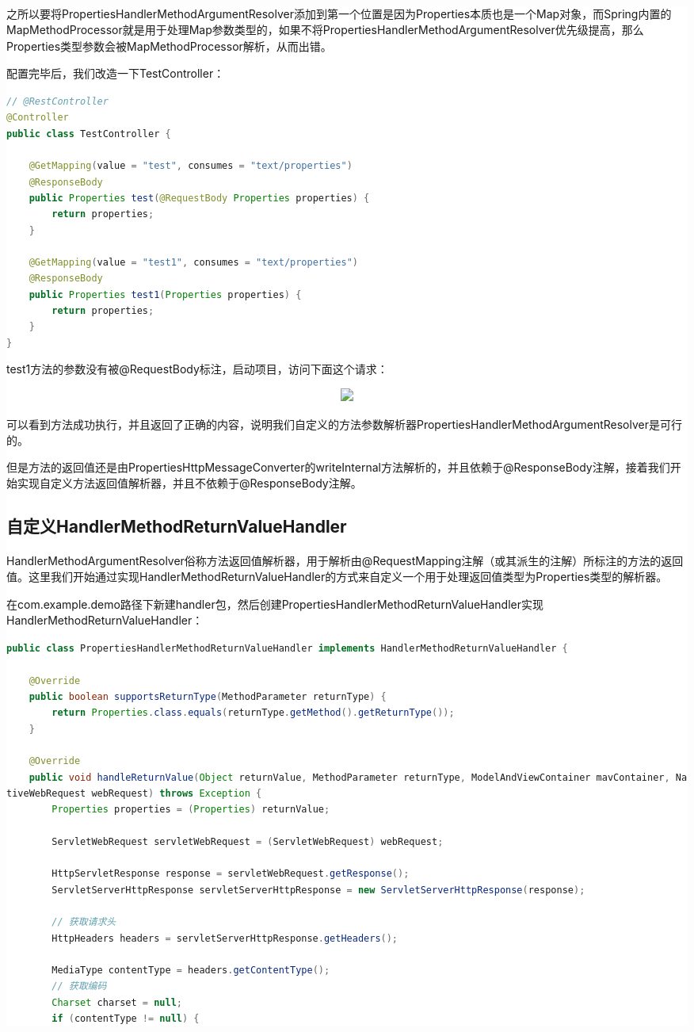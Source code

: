 之所以要将PropertiesHandlerMethodArgumentResolver添加到第一个位置是因为Properties本质也是一个Map对象，而Spring内置的MapMethodProcessor就是用于处理Map参数类型的，如果不将PropertiesHandlerMethodArgumentResolver优先级提高，那么Properties类型参数会被MapMethodProcessor解析，从而出错。

配置完毕后，我们改造一下TestController：
```java
// @RestController
@Controller
public class TestController {

    @GetMapping(value = "test", consumes = "text/properties")
    @ResponseBody
    public Properties test(@RequestBody Properties properties) {
        return properties;
    }

    @GetMapping(value = "test1", consumes = "text/properties")
    @ResponseBody
    public Properties test1(Properties properties) {
        return properties;
    }
}
```
test1方法的参数没有被@RequestBody标注，启动项目，访问下面这个请求：
<div align="center">
<img src="http://ww1.sinaimg.cn/large/007Rnr4ngy1gca97d5w9xj30q907idg2.jpg">
</div>

可以看到方法成功执行，并且返回了正确的内容，说明我们自定义的方法参数解析器PropertiesHandlerMethodArgumentResolver是可行的。

但是方法的返回值还是由PropertiesHttpMessageConverter的writeInternal方法解析的，并且依赖于@ResponseBody注解，接着我们开始实现自定义方法返回值解析器，并且不依赖于@ResponseBody注解。

## 自定义HandlerMethodReturnValueHandler
HandlerMethodArgumentResolver俗称方法返回值解析器，用于解析由@RequestMapping注解（或其派生的注解）所标注的方法的返回值。这里我们开始通过实现HandlerMethodReturnValueHandler的方式来自定义一个用于处理返回值类型为Properties类型的解析器。

在com.example.demo路径下新建handler包，然后创建PropertiesHandlerMethodReturnValueHandler实现HandlerMethodReturnValueHandler：
```java
public class PropertiesHandlerMethodReturnValueHandler implements HandlerMethodReturnValueHandler {

    @Override
    public boolean supportsReturnType(MethodParameter returnType) {
        return Properties.class.equals(returnType.getMethod().getReturnType());
    }

    @Override
    public void handleReturnValue(Object returnValue, MethodParameter returnType, ModelAndViewContainer mavContainer, NativeWebRequest webRequest) throws Exception {
        Properties properties = (Properties) returnValue;

        ServletWebRequest servletWebRequest = (ServletWebRequest) webRequest;

        HttpServletResponse response = servletWebRequest.getResponse();
        ServletServerHttpResponse servletServerHttpResponse = new ServletServerHttpResponse(response);

        // 获取请求头
        HttpHeaders headers = servletServerHttpResponse.getHeaders();

        MediaType contentType = headers.getContentType();
        // 获取编码
        Charset charset = null;
        if (contentType != null) {
```